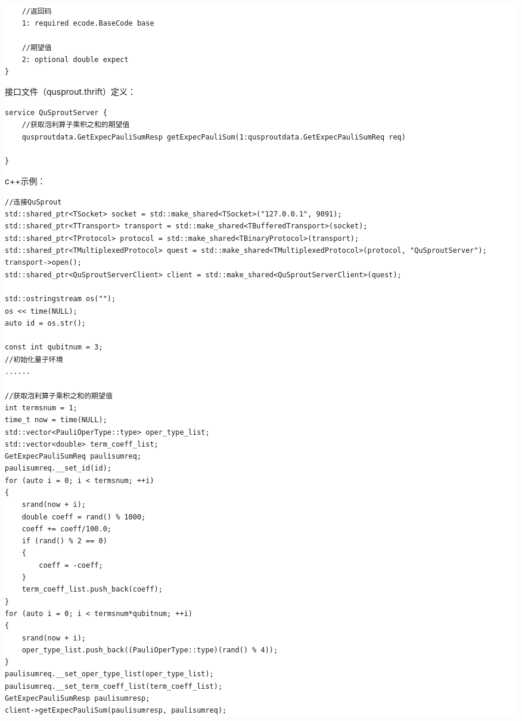 ```
    //返回码
    1: required ecode.BaseCode base 

    //期望值
    2: optional double expect
}
```

接口文件（qusprout.thrift）定义：
```
service QuSproutServer {
    //获取泡利算子乘积之和的期望值
    qusproutdata.GetExpecPauliSumResp getExpecPauliSum(1:qusproutdata.GetExpecPauliSumReq req)

}
```

c++示例：
```
//连接QuSprout
std::shared_ptr<TSocket> socket = std::make_shared<TSocket>("127.0.0.1", 9091); 
std::shared_ptr<TTransport> transport = std::make_shared<TBufferedTransport>(socket);
std::shared_ptr<TProtocol> protocol = std::make_shared<TBinaryProtocol>(transport);
std::shared_ptr<TMultiplexedProtocol> quest = std::make_shared<TMultiplexedProtocol>(protocol, "QuSproutServer");
transport->open();
std::shared_ptr<QuSproutServerClient> client = std::make_shared<QuSproutServerClient>(quest);

std::ostringstream os("");
os << time(NULL);
auto id = os.str();

const int qubitnum = 3;
//初始化量子环境
......

//获取泡利算子乘积之和的期望值
int termsnum = 1;
time_t now = time(NULL);
std::vector<PauliOperType::type> oper_type_list;
std::vector<double> term_coeff_list;
GetExpecPauliSumReq paulisumreq;
paulisumreq.__set_id(id);
for (auto i = 0; i < termsnum; ++i)
{
    srand(now + i);
    double coeff = rand() % 1000;
    coeff += coeff/100.0;
    if (rand() % 2 == 0)
    {
        coeff = -coeff;
    }
    term_coeff_list.push_back(coeff);
}
for (auto i = 0; i < termsnum*qubitnum; ++i)
{
    srand(now + i);
    oper_type_list.push_back((PauliOperType::type)(rand() % 4));
}
paulisumreq.__set_oper_type_list(oper_type_list);
paulisumreq.__set_term_coeff_list(term_coeff_list);
GetExpecPauliSumResp paulisumresp;
client->getExpecPauliSum(paulisumresp, paulisumreq);

```